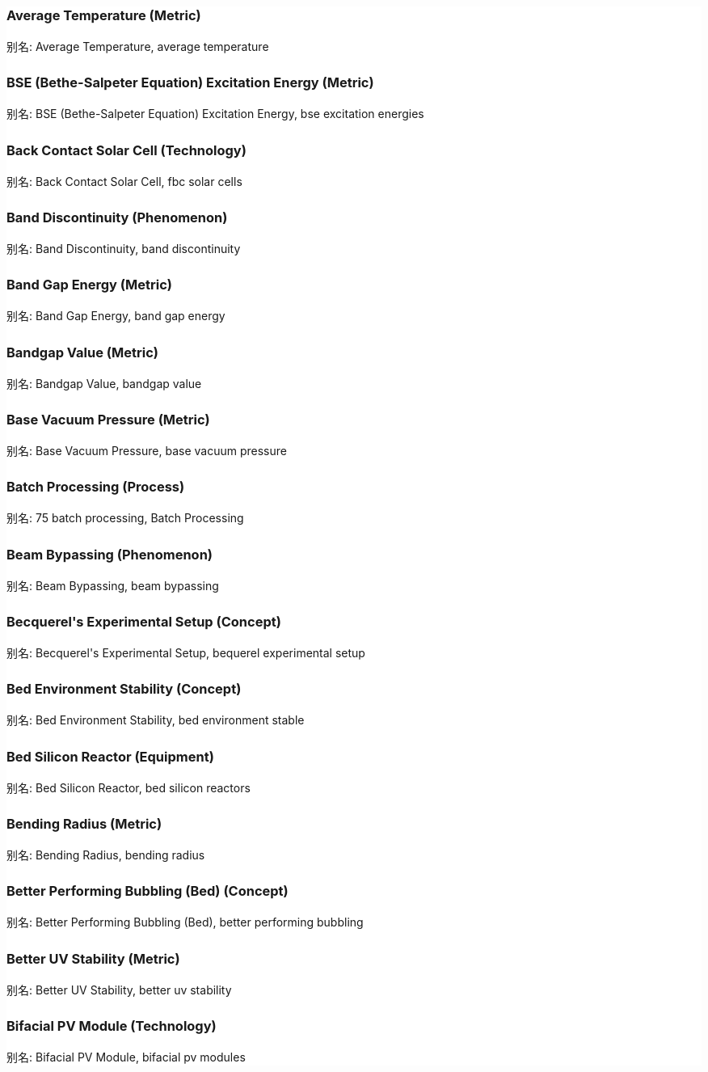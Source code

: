 ### Average Temperature (Metric)
别名: Average Temperature, average temperature

### BSE (Bethe-Salpeter Equation) Excitation Energy (Metric)
别名: BSE (Bethe-Salpeter Equation) Excitation Energy, bse excitation energies

### Back Contact Solar Cell (Technology)
别名: Back Contact Solar Cell, fbc solar cells

### Band Discontinuity (Phenomenon)
别名: Band Discontinuity, band discontinuity

### Band Gap Energy (Metric)
别名: Band Gap Energy, band gap energy

### Bandgap Value (Metric)
别名: Bandgap Value, bandgap value

### Base Vacuum Pressure (Metric)
别名: Base Vacuum Pressure, base vacuum pressure

### Batch Processing (Process)
别名: 75 batch processing, Batch Processing

### Beam Bypassing (Phenomenon)
别名: Beam Bypassing, beam bypassing

### Becquerel's Experimental Setup (Concept)
别名: Becquerel's Experimental Setup, bequerel experimental setup

### Bed Environment Stability (Concept)
别名: Bed Environment Stability, bed environment stable

### Bed Silicon Reactor (Equipment)
别名: Bed Silicon Reactor, bed silicon reactors

### Bending Radius (Metric)
别名: Bending Radius, bending radius

### Better Performing Bubbling (Bed) (Concept)
别名: Better Performing Bubbling (Bed), better performing bubbling

### Better UV Stability (Metric)
别名: Better UV Stability, better uv stability

### Bifacial PV Module (Technology)
别名: Bifacial PV Module, bifacial pv modules
